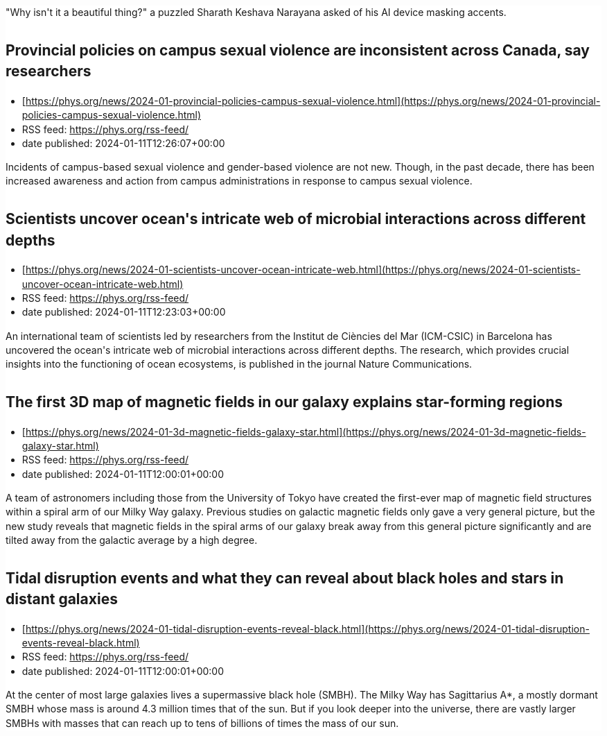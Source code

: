 "Why isn't it a beautiful thing?" a puzzled Sharath Keshava Narayana asked of his AI device masking accents.

## Provincial policies on campus sexual violence are inconsistent across Canada, say researchers
 - [https://phys.org/news/2024-01-provincial-policies-campus-sexual-violence.html](https://phys.org/news/2024-01-provincial-policies-campus-sexual-violence.html)
 - RSS feed: https://phys.org/rss-feed/
 - date published: 2024-01-11T12:26:07+00:00

Incidents of campus-based sexual violence and gender-based violence are not new. Though, in the past decade, there has been increased awareness and action from campus administrations in response to campus sexual violence.

## Scientists uncover ocean's intricate web of microbial interactions across different depths
 - [https://phys.org/news/2024-01-scientists-uncover-ocean-intricate-web.html](https://phys.org/news/2024-01-scientists-uncover-ocean-intricate-web.html)
 - RSS feed: https://phys.org/rss-feed/
 - date published: 2024-01-11T12:23:03+00:00

An international team of scientists led by researchers from the Institut de Ciències del Mar (ICM-CSIC) in Barcelona has uncovered the ocean's intricate web of microbial interactions across different depths. The research, which provides crucial insights into the functioning of ocean ecosystems, is published in the journal Nature Communications.

## The first 3D map of magnetic fields in our galaxy explains star-forming regions
 - [https://phys.org/news/2024-01-3d-magnetic-fields-galaxy-star.html](https://phys.org/news/2024-01-3d-magnetic-fields-galaxy-star.html)
 - RSS feed: https://phys.org/rss-feed/
 - date published: 2024-01-11T12:00:01+00:00

A team of astronomers including those from the University of Tokyo have created the first-ever map of magnetic field structures within a spiral arm of our Milky Way galaxy. Previous studies on galactic magnetic fields only gave a very general picture, but the new study reveals that magnetic fields in the spiral arms of our galaxy break away from this general picture significantly and are tilted away from the galactic average by a high degree.

## Tidal disruption events and what they can reveal about black holes and stars in distant galaxies
 - [https://phys.org/news/2024-01-tidal-disruption-events-reveal-black.html](https://phys.org/news/2024-01-tidal-disruption-events-reveal-black.html)
 - RSS feed: https://phys.org/rss-feed/
 - date published: 2024-01-11T12:00:01+00:00

At the center of most large galaxies lives a supermassive black hole (SMBH). The Milky Way has Sagittarius A*, a mostly dormant SMBH whose mass is around 4.3 million times that of the sun. But if you look deeper into the universe, there are vastly larger SMBHs with masses that can reach up to tens of billions of times the mass of our sun.
